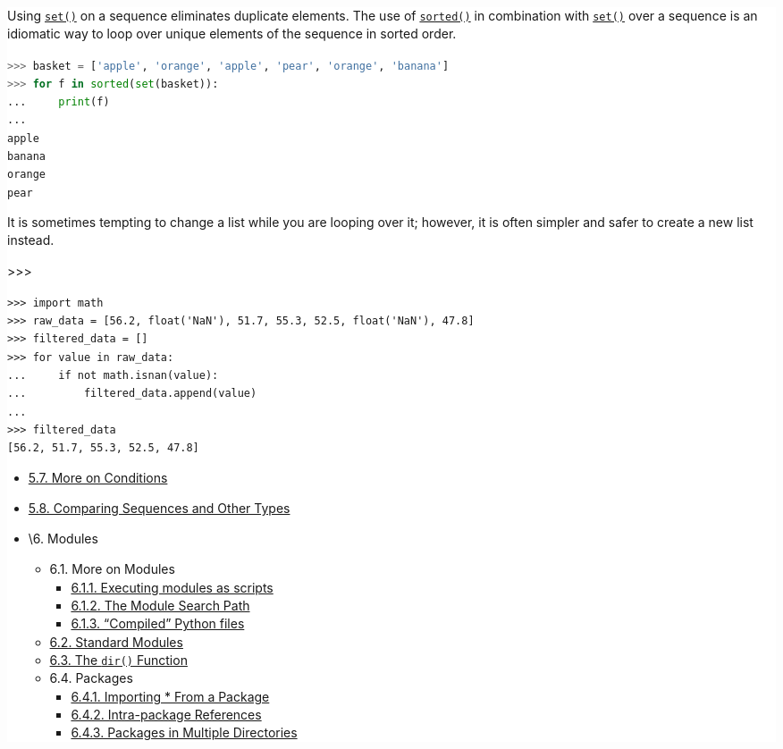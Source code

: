 Using [`set()`](https://docs.python.org/3/library/stdtypes.html#set) on a sequence eliminates duplicate elements. The use of [`sorted()`](https://docs.python.org/3/library/functions.html#sorted) in combination with [`set()`](https://docs.python.org/3/library/stdtypes.html#set) over a sequence is an idiomatic way to loop over unique elements of the sequence in sorted order.

```python
>>> basket = ['apple', 'orange', 'apple', 'pear', 'orange', 'banana']
>>> for f in sorted(set(basket)):
...     print(f)
...
apple
banana
orange
pear
```

It is sometimes tempting to change a list while you are looping over it; however, it is often simpler and safer to create a new list instead.

\>>>

```
>>> import math
>>> raw_data = [56.2, float('NaN'), 51.7, 55.3, 52.5, float('NaN'), 47.8]
>>> filtered_data = []
>>> for value in raw_data:
...     if not math.isnan(value):
...         filtered_data.append(value)
...
>>> filtered_data
[56.2, 51.7, 55.3, 52.5, 47.8]
```

  - [5.7. More on Conditions](https://docs.python.org/3/tutorial/datastructures.html#more-on-conditions)
  - [5.8. Comparing Sequences and Other Types](https://docs.python.org/3/tutorial/datastructures.html#comparing-sequences-and-other-types)
  
- \6. Modules
  - 6.1. More on Modules
    - [6.1.1. Executing modules as scripts](https://docs.python.org/3/tutorial/modules.html#executing-modules-as-scripts)
    - [6.1.2. The Module Search Path](https://docs.python.org/3/tutorial/modules.html#the-module-search-path)
    - [6.1.3. “Compiled” Python files](https://docs.python.org/3/tutorial/modules.html#compiled-python-files)
  - [6.2. Standard Modules](https://docs.python.org/3/tutorial/modules.html#standard-modules)
  - [6.3. The `dir()` Function](https://docs.python.org/3/tutorial/modules.html#the-dir-function)
  - 6.4. Packages
    - [6.4.1. Importing * From a Package](https://docs.python.org/3/tutorial/modules.html#importing-from-a-package)
    - [6.4.2. Intra-package References](https://docs.python.org/3/tutorial/modules.html#intra-package-references)
    - [6.4.3. Packages in Multiple Directories](https://docs.python.org/3/tutorial/modules.html#packages-in-multiple-directories)
  

[^1]: python console
[^2]: don't wanna change chars prefaced by `\`